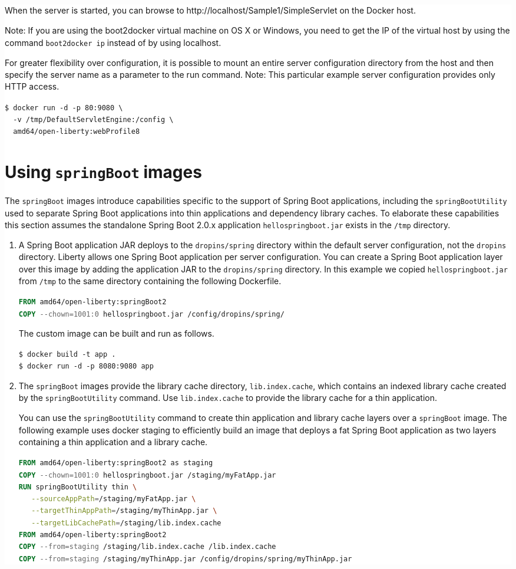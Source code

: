 When the server is started, you can browse to http://localhost/Sample1/SimpleServlet on the Docker host.

Note: If you are using the boot2docker virtual machine on OS X or Windows, you need to get the IP of the virtual host by using the command `boot2docker ip` instead of by using localhost.

For greater flexibility over configuration, it is possible to mount an entire server configuration directory from the host and then specify the server name as a parameter to the run command. Note: This particular example server configuration provides only HTTP access.

```console
$ docker run -d -p 80:9080 \
  -v /tmp/DefaultServletEngine:/config \
  amd64/open-liberty:webProfile8
```

# Using `springBoot` images

The `springBoot` images introduce capabilities specific to the support of Spring Boot applications, including the `springBootUtility` used to separate Spring Boot applications into thin applications and dependency library caches. To elaborate these capabilities this section assumes the standalone Spring Boot 2.0.x application `hellospringboot.jar` exists in the `/tmp` directory.

1.	A Spring Boot application JAR deploys to the `dropins/spring` directory within the default server configuration, not the `dropins` directory. Liberty allows one Spring Boot application per server configuration. You can create a Spring Boot application layer over this image by adding the application JAR to the `dropins/spring` directory. In this example we copied `hellospringboot.jar` from `/tmp` to the same directory containing the following Dockerfile.

	```dockerfile
	FROM amd64/open-liberty:springBoot2
	COPY --chown=1001:0 hellospringboot.jar /config/dropins/spring/
	```

	The custom image can be built and run as follows.

	```console
	$ docker build -t app .
	$ docker run -d -p 8080:9080 app
	```

2.	The `springBoot` images provide the library cache directory, `lib.index.cache`, which contains an indexed library cache created by the `springBootUtility` command. Use `lib.index.cache` to provide the library cache for a thin application.

	You can use the `springBootUtility` command to create thin application and library cache layers over a `springBoot` image. The following example uses docker staging to efficiently build an image that deploys a fat Spring Boot application as two layers containing a thin application and a library cache.

	```dockerfile
	FROM amd64/open-liberty:springBoot2 as staging
	COPY --chown=1001:0 hellospringboot.jar /staging/myFatApp.jar
	RUN springBootUtility thin \
	   --sourceAppPath=/staging/myFatApp.jar \
	   --targetThinAppPath=/staging/myThinApp.jar \
	   --targetLibCachePath=/staging/lib.index.cache
	FROM amd64/open-liberty:springBoot2
	COPY --from=staging /staging/lib.index.cache /lib.index.cache
	COPY --from=staging /staging/myThinApp.jar /config/dropins/spring/myThinApp.jar
	```
